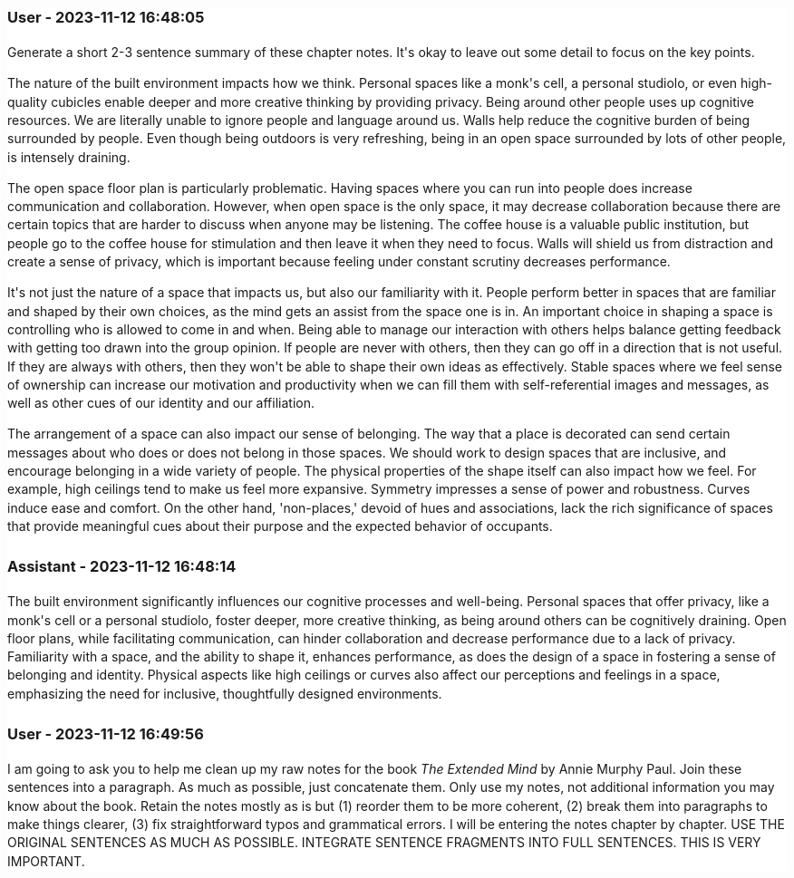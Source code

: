 ### User - 2023-11-12 16:48:05

Generate a short 2-3 sentence summary of these chapter notes. It's okay to leave out some detail to focus on the key points.

The nature of the built environment impacts how we think. Personal spaces like a monk's cell, a personal studiolo, or even high-quality cubicles enable deeper and more creative thinking by providing privacy. Being around other people uses up cognitive resources. We are literally unable to ignore people and language around us. Walls help reduce the cognitive burden of being surrounded by people. Even though being outdoors is very refreshing, being in an open space surrounded by lots of other people, is intensely draining.

The open space floor plan is particularly problematic. Having spaces where you can run into people does increase communication and collaboration. However, when open space is the only space, it may decrease collaboration because there are certain topics that are harder to discuss when anyone may be listening. The coffee house is a valuable public institution, but people go to the coffee house for stimulation and then leave it when they need to focus. Walls will shield us from distraction and create a sense of privacy, which is important because feeling under constant scrutiny decreases performance.

It's not just the nature of a space that impacts us, but also our familiarity with it. People perform better in spaces that are familiar and shaped by their own choices, as the mind gets an assist from the space one is in. An important choice in shaping a space is controlling who is allowed to come in and when. Being able to manage our interaction with others helps balance getting feedback with getting too drawn into the group opinion. If people are never with others, then they can go off in a direction that is not useful. If they are always with others, then they won't be able to shape their own ideas as effectively. Stable spaces where we feel sense of ownership can increase our motivation and productivity when we can fill them with self-referential images and messages, as well as other cues of our identity and our affiliation.

The arrangement of a space can also impact our sense of belonging. The way that a place is decorated can send certain messages about who does or does not belong in those spaces. We should work to design spaces that are inclusive, and encourage belonging in a wide variety of people. The physical properties of the shape itself can also impact how we feel. For example, high ceilings tend to make us feel more expansive. Symmetry impresses a sense of power and robustness. Curves induce ease and comfort. On the other hand, 'non-places,' devoid of hues and associations, lack the rich significance of spaces that provide meaningful cues about their purpose and the expected behavior of occupants.

### Assistant - 2023-11-12 16:48:14

The built environment significantly influences our cognitive processes and well-being. Personal spaces that offer privacy, like a monk's cell or a personal studiolo, foster deeper, more creative thinking, as being around others can be cognitively draining. Open floor plans, while facilitating communication, can hinder collaboration and decrease performance due to a lack of privacy. Familiarity with a space, and the ability to shape it, enhances performance, as does the design of a space in fostering a sense of belonging and identity. Physical aspects like high ceilings or curves also affect our perceptions and feelings in a space, emphasizing the need for inclusive, thoughtfully designed environments.

### User - 2023-11-12 16:49:56

I am going to ask you to help me clean up my raw notes for the book _The Extended Mind_ by Annie Murphy Paul. Join these sentences into a paragraph. As much as possible, just concatenate them.  Only use my notes, not additional information you may know about the book. Retain the notes mostly as is but (1) reorder them to be more coherent, (2) break them into paragraphs to make things clearer, (3) fix straightforward typos and grammatical errors. I will be entering the notes chapter by chapter. USE THE ORIGINAL SENTENCES AS MUCH AS POSSIBLE. INTEGRATE SENTENCE FRAGMENTS INTO FULL SENTENCES. THIS IS VERY IMPORTANT.
